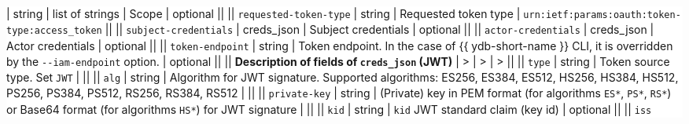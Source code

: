 | string \| list of strings
| Scope
| optional ||
|| `requested-token-type`
| string
| Requested token type
| `urn:ietf:params:oauth:token-type:access_token` ||
|| `subject-credentials`
| creds_json
| Subject credentials
| optional ||
|| `actor-credentials`
| creds_json
| Actor credentials
| optional ||
|| `token-endpoint`
| string
| Token endpoint. In the case of {{ ydb-short-name }} CLI, it is overridden by the `--iam-endpoint` option.
| optional ||
|| **Description of fields of `creds_json` (JWT)** | > | > | > ||
|| `type`
| string
| Token source type. Set `JWT`
|  ||
|| `alg`
| string
| Algorithm for JWT signature. Supported algorithms: ES256, ES384, ES512, HS256, HS384, HS512, PS256, PS384, PS512, RS256, RS384, RS512
|  ||
|| `private-key`
| string
| (Private) key in PEM format (for algorithms `ES*`, `PS*`, `RS*`) or Base64 format (for algorithms `HS*`) for JWT signature
|  ||
|| `kid`
| string
| `kid` JWT standard claim (key id)
| optional ||
|| `iss`